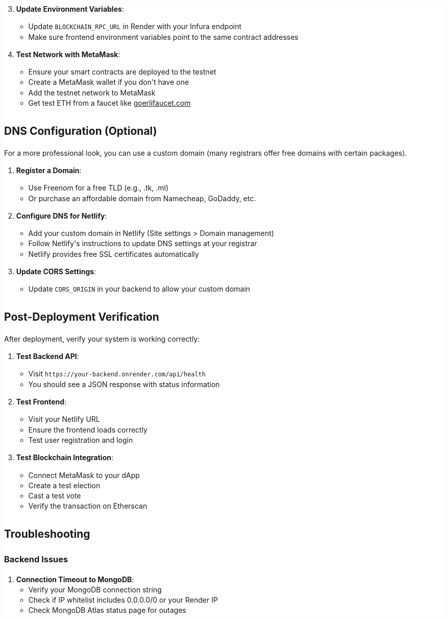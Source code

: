 3. **Update Environment Variables**:
   - Update `BLOCKCHAIN_RPC_URL` in Render with your Infura endpoint
   - Make sure frontend environment variables point to the same contract addresses

4. **Test Network with MetaMask**:
   - Ensure your smart contracts are deployed to the testnet
   - Create a MetaMask wallet if you don't have one
   - Add the testnet network to MetaMask
   - Get test ETH from a faucet like [goerlifaucet.com](https://goerlifaucet.com/)

## DNS Configuration (Optional)

For a more professional look, you can use a custom domain (many registrars offer free domains with certain packages).

1. **Register a Domain**:
   - Use Freenom for a free TLD (e.g., .tk, .ml)
   - Or purchase an affordable domain from Namecheap, GoDaddy, etc.

2. **Configure DNS for Netlify**:
   - Add your custom domain in Netlify (Site settings > Domain management)
   - Follow Netlify's instructions to update DNS settings at your registrar
   - Netlify provides free SSL certificates automatically

3. **Update CORS Settings**:
   - Update `CORS_ORIGIN` in your backend to allow your custom domain

## Post-Deployment Verification

After deployment, verify your system is working correctly:

1. **Test Backend API**:
   - Visit `https://your-backend.onrender.com/api/health`
   - You should see a JSON response with status information

2. **Test Frontend**:
   - Visit your Netlify URL
   - Ensure the frontend loads correctly
   - Test user registration and login

3. **Test Blockchain Integration**:
   - Connect MetaMask to your dApp
   - Create a test election
   - Cast a test vote
   - Verify the transaction on Etherscan

## Troubleshooting

### Backend Issues

1. **Connection Timeout to MongoDB**:
   - Verify your MongoDB connection string
   - Check if IP whitelist includes 0.0.0.0/0 or your Render IP
   - Check MongoDB Atlas status page for outages
